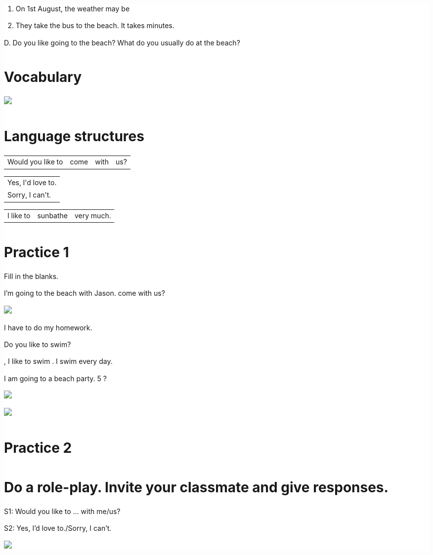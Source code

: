 1. On 1st August, the weather may be

2. They take the bus to the beach. It takes minutes.

D. Do you like going to the beach? What do you usually do at the beach?

# Vocabulary

![](img/484771e8d5519e2fa2d6bbb58e61fdacd2dbac9d94f5fab28dcb1cb845c553e8.jpg)

# Language structures

<html><body><table><tr><td>Would you like to</td><td>come</td><td>with</td><td>us?</td></tr></table></body></html>

<html><body><table><tr><td>Yes, I&#x27;d love to.</td></tr><tr><td>Sorry, I can&#x27;t.</td></tr></table></body></html>

<html><body><table><tr><td>I like to</td><td>sunbathe</td><td>very much.</td></tr></table></body></html>

# Practice 1

Fill in the blanks.

I’m going to the beach with Jason. come with us?

![](img/0416d35637d19b5a0031e27e36fb9a954b96f46ef6cdfd8f2eab7d28b90da3d4.jpg)

I have to do my homework.

Do you like to swim?

, I like to swim . I swim every day.

I am going to a beach party. 5 ?

![](img/637a2d241794a38007f0e8e8d3c434c122df33b94a341b589ee783597a4e283a.jpg)

![](img/ee505be06384c0d1d9c9340ebe27aeb577de02c34d797afb13f1db9177f73086.jpg)

# Practice 2

# Do a role-play. Invite your classmate and give responses.

S1: Would you like to … with me/us?

S2: Yes, I’d love to./Sorry, I can’t.

![](img/1ca665ab7269a37b98a48e74d38d1f6f04446a11bbf837e69315305b7e6f0727.jpg)
